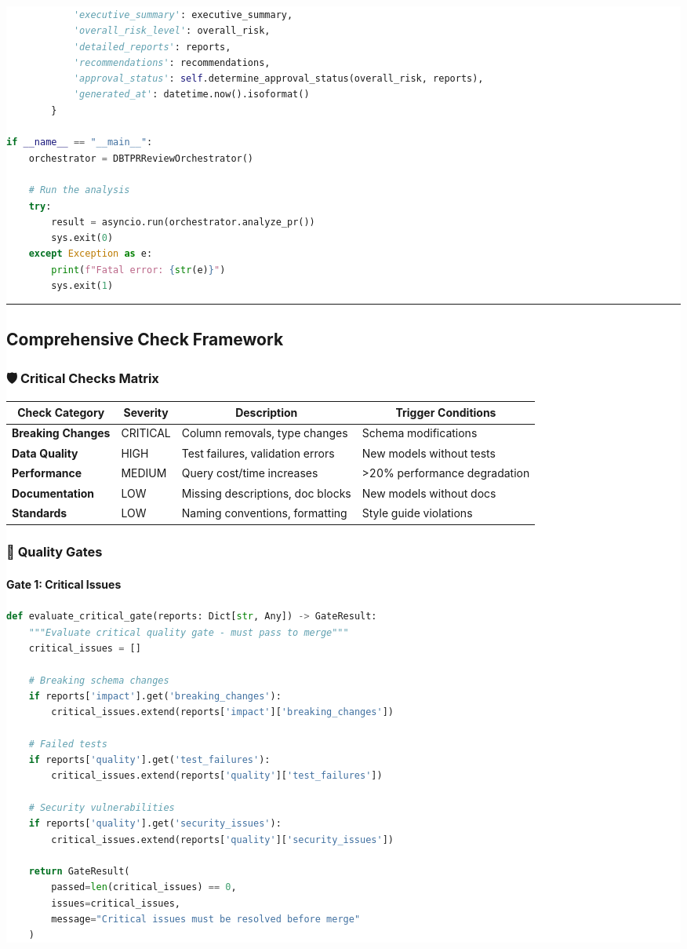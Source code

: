 ```python
            'executive_summary': executive_summary,
            'overall_risk_level': overall_risk,
            'detailed_reports': reports,
            'recommendations': recommendations,
            'approval_status': self.determine_approval_status(overall_risk, reports),
            'generated_at': datetime.now().isoformat()
        }

if __name__ == "__main__":
    orchestrator = DBTPRReviewOrchestrator()
    
    # Run the analysis
    try:
        result = asyncio.run(orchestrator.analyze_pr())
        sys.exit(0)
    except Exception as e:
        print(f"Fatal error: {str(e)}")
        sys.exit(1)
```

---

## Comprehensive Check Framework

### 🛡️ **Critical Checks Matrix**

| Check Category | Severity | Description | Trigger Conditions |
|---------------|----------|-------------|-------------------|
| **Breaking Changes** | CRITICAL | Column removals, type changes | Schema modifications |
| **Data Quality** | HIGH | Test failures, validation errors | New models without tests |
| **Performance** | MEDIUM | Query cost/time increases | >20% performance degradation |
| **Documentation** | LOW | Missing descriptions, doc blocks | New models without docs |
| **Standards** | LOW | Naming conventions, formatting | Style guide violations |

### 🎯 **Quality Gates**

#### **Gate 1: Critical Issues**
```python
def evaluate_critical_gate(reports: Dict[str, Any]) -> GateResult:
    """Evaluate critical quality gate - must pass to merge"""
    critical_issues = []
    
    # Breaking schema changes
    if reports['impact'].get('breaking_changes'):
        critical_issues.extend(reports['impact']['breaking_changes'])
    
    # Failed tests
    if reports['quality'].get('test_failures'):
        critical_issues.extend(reports['quality']['test_failures'])
    
    # Security vulnerabilities
    if reports['quality'].get('security_issues'):
        critical_issues.extend(reports['quality']['security_issues'])
    
    return GateResult(
        passed=len(critical_issues) == 0,
        issues=critical_issues,
        message="Critical issues must be resolved before merge"
    )
```